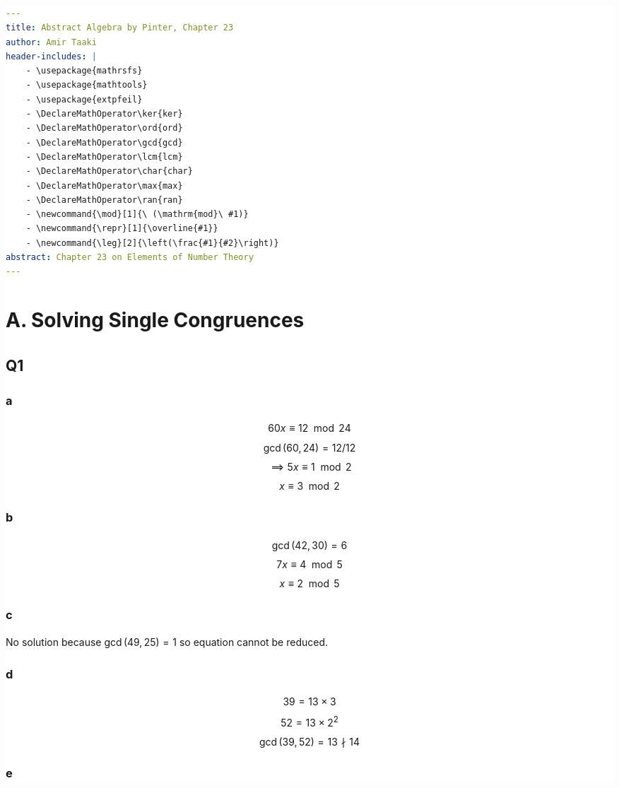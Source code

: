 ```yaml
---
title: Abstract Algebra by Pinter, Chapter 23
author: Amir Taaki
header-includes: |
    - \usepackage{mathrsfs}
    - \usepackage{mathtools}
    - \usepackage{extpfeil}
    - \DeclareMathOperator\ker{ker}
    - \DeclareMathOperator\ord{ord}
    - \DeclareMathOperator\gcd{gcd}
    - \DeclareMathOperator\lcm{lcm}
    - \DeclareMathOperator\char{char}
    - \DeclareMathOperator\max{max}
    - \DeclareMathOperator\ran{ran}
    - \newcommand{\mod}[1]{\ (\mathrm{mod}\ #1)}
    - \newcommand{\repr}[1]{\overline{#1}}
    - \newcommand{\leg}[2]{\left(\frac{#1}{#2}\right)}
abstract: Chapter 23 on Elements of Number Theory
---
```


# A. Solving Single Congruences

## Q1

### a

$$ 60x \equiv 12 \mod{24} $$
$$ \gcd(60, 24) = 12/12 $$
$$ \implies 5x \equiv 1 \mod 2 $$
$$ x \equiv 3 \mod 2 $$

### b

$$ \gcd(42, 30) = 6 $$
$$ 7x \equiv 4 \mod 5 $$
$$ x \equiv 2 \mod 5 $$

### c

No solution because $\gcd(49, 25) = 1$ so equation cannot be reduced.

### d

$$ 39 = 13 \times 3 $$
$$ 52 = 13 \times 2^2 $$
$$ \gcd(39, 52) = 13 \nmid 14 $$

### e
